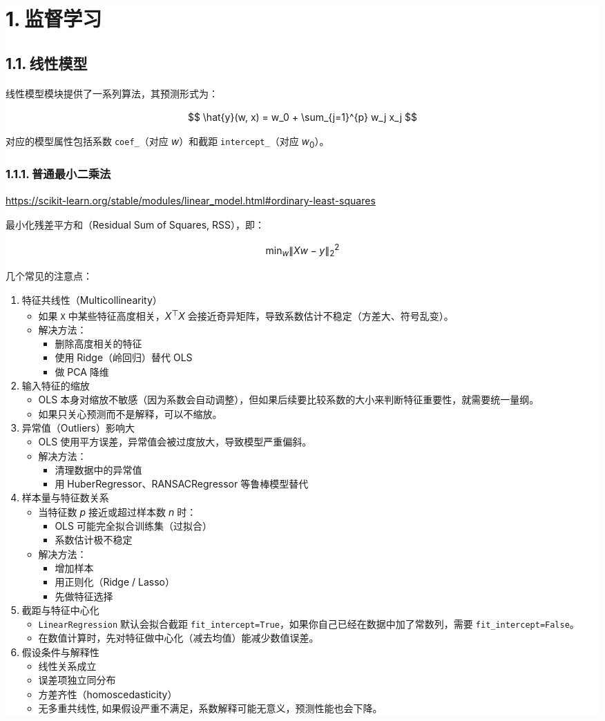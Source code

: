 <link rel="stylesheet" href="../style.css">

# 1. 监督学习

## 1.1. 线性模型

线性模型模块提供了一系列算法，其预测形式为：

$$
\hat{y}(w, x) = w_0 + \sum_{j=1}^{p} w_j x_j
$$

对应的模型属性包括系数 `coef_`（对应 $w$）和截距 `intercept_`（对应 $w_0$）。

### 1.1.1. 普通最小二乘法

https://scikit-learn.org/stable/modules/linear_model.html#ordinary-least-squares

最小化残差平方和（Residual Sum of Squares, RSS），即：

$$
\min_{w} \|X w - y\|_2^2
$$

几个常见的注意点：

1. 特征共线性（Multicollinearity）
   - 如果 `X` 中某些特征高度相关，$X^\top X$ 会接近奇异矩阵，导致系数估计不稳定（方差大、符号乱变）。
   - 解决方法：
     - 删除高度相关的特征
     - 使用 Ridge（岭回归）替代 OLS
     - 做 PCA 降维
2. 输入特征的缩放
   - OLS 本身对缩放不敏感（因为系数会自动调整），但如果后续要比较系数的大小来判断特征重要性，就需要统一量纲。
   - 如果只关心预测而不是解释，可以不缩放。
3. 异常值（Outliers）影响大
   - OLS 使用平方误差，异常值会被过度放大，导致模型严重偏斜。
   - 解决方法：
     - 清理数据中的异常值
     - 用 HuberRegressor、RANSACRegressor 等鲁棒模型替代
4. 样本量与特征数关系
   - 当特征数 $p$ 接近或超过样本数 $n$ 时：
     - OLS 可能完全拟合训练集（过拟合）
     - 系数估计极不稳定
   - 解决方法：
     - 增加样本
     - 用正则化（Ridge / Lasso）
     - 先做特征选择
5. 截距与特征中心化
   - `LinearRegression` 默认会拟合截距 `fit_intercept=True`，如果你自己已经在数据中加了常数列，需要 `fit_intercept=False`。
   - 在数值计算时，先对特征做中心化（减去均值）能减少数值误差。
6. 假设条件与解释性
   - 线性关系成立
   - 误差项独立同分布
   - 方差齐性（homoscedasticity）
   - 无多重共线性, 如果假设严重不满足，系数解释可能无意义，预测性能也会下降。
